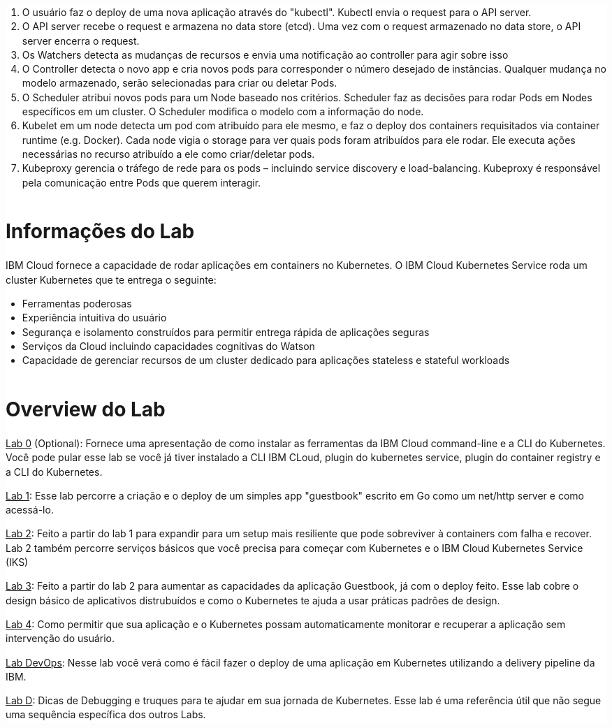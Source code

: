 1. O usuário faz o deploy de uma nova aplicação através do "kubectl". Kubectl envia o request para o API server.
2. O API server recebe o request e armazena no data store (etcd). Uma vez com o request armazenado no data store,  o API server encerra o request.
3. Os Watchers detecta as mudanças de recursos e envia uma notificação ao controller para agir sobre isso
4. O Controller detecta o novo app e cria novos pods para corresponder o número desejado de instâncias. Qualquer mudança no modelo armazenado, serão selecionadas para criar ou deletar Pods.
5. O Scheduler atribui novos pods para um Node baseado nos critérios. Scheduler faz as decisões para rodar Pods em Nodes específicos em um cluster. O Scheduler modifica o modelo com a informação do node.
6. Kubelet em um node detecta um pod com atribuído para ele mesmo, e faz o deploy dos containers requisitados via container runtime (e.g. Docker). Cada node vigia o storage para ver quais pods foram atribuídos para ele rodar. Ele executa ações necessárias no recurso atribuído a ele como criar/deletar pods.
7. Kubeproxy gerencia o tráfego de rede para os pods – incluindo service discovery e load-balancing. Kubeproxy é responsável pela comunicação entre Pods que querem interagir.

# Informações do Lab

IBM Cloud fornece a capacidade de rodar aplicações em containers no Kubernetes. O IBM Cloud Kubernetes Service roda um cluster Kubernetes que te entrega o seguinte:

* Ferramentas poderosas
* Experiência intuitiva do usuário
* Segurança e isolamento construídos para permitir entrega rápida de aplicações seguras
* Serviços da Cloud incluindo capacidades cognitivas do Watson
* Capacidade de gerenciar recursos de um cluster dedicado para aplicações stateless e stateful workloads


#  Overview do Lab

[Lab 0](Lab0) (Optional): Fornece uma apresentação de como instalar as ferramentas da IBM Cloud command-line e a CLI do Kubernetes. Você pode pular esse lab se você já tiver instalado a CLI IBM CLoud, plugin do kubernetes service, plugin do container registry e a CLI do Kubernetes.

[Lab 1](Lab1): Esse lab percorre a criação e o deploy de um simples app "guestbook" escrito em Go como um net/http server e como acessá-lo.

[Lab 2](Lab2): Feito a partir do lab 1 para expandir para um setup mais resiliente que pode sobreviver à containers com falha e recover. Lab 2 também percorre serviços básicos que você precisa para começar com Kubernetes e o IBM Cloud Kubernetes Service (IKS)

[Lab 3](Lab3): Feito a partir do lab 2 para aumentar as capacidades da aplicação Guestbook, já com o deploy feito. Esse lab cobre o design básico de aplicativos distrubuídos e como o Kubernetes te ajuda a usar práticas padrões de design.

[Lab 4](Lab4): Como permitir que sua aplicação e o Kubernetes possam automaticamente monitorar e recuperar a aplicação sem intervenção do usuário.

[Lab DevOps](LabDevOps): Nesse lab você verá como é fácil fazer o deploy de uma aplicação em Kubernetes utilizando a delivery pipeline da IBM.

[Lab D](LabD): Dicas de Debugging e truques para te ajudar em sua jornada de Kubernetes. Esse lab é uma referência útil que não segue uma sequência específica dos outros Labs. 
